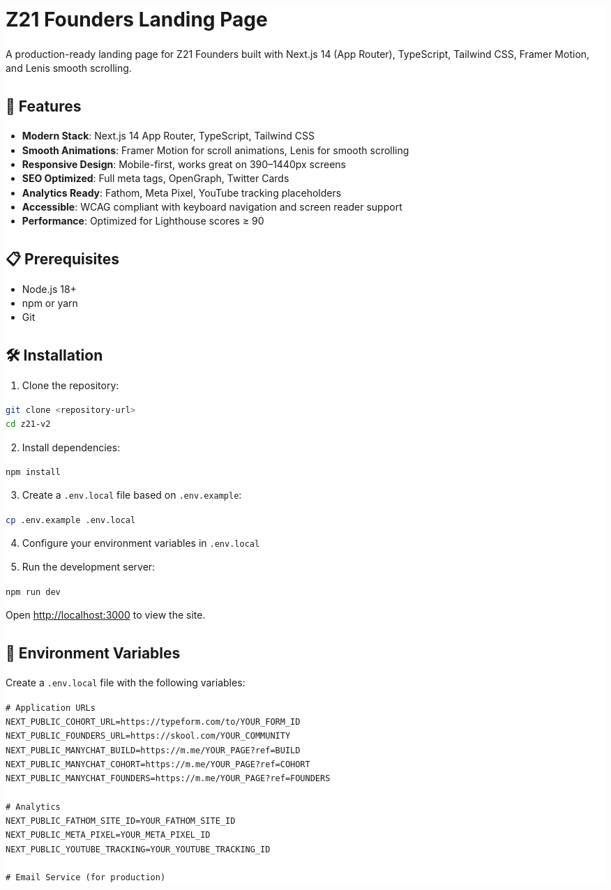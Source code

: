 # Z21 Founders Landing Page

A production-ready landing page for Z21 Founders built with Next.js 14 (App Router), TypeScript, Tailwind CSS, Framer Motion, and Lenis smooth scrolling.

## 🚀 Features

- **Modern Stack**: Next.js 14 App Router, TypeScript, Tailwind CSS
- **Smooth Animations**: Framer Motion for scroll animations, Lenis for smooth scrolling
- **Responsive Design**: Mobile-first, works great on 390–1440px screens
- **SEO Optimized**: Full meta tags, OpenGraph, Twitter Cards
- **Analytics Ready**: Fathom, Meta Pixel, YouTube tracking placeholders
- **Accessible**: WCAG compliant with keyboard navigation and screen reader support
- **Performance**: Optimized for Lighthouse scores ≥ 90

## 📋 Prerequisites

- Node.js 18+ 
- npm or yarn
- Git

## 🛠️ Installation

1. Clone the repository:
```bash
git clone <repository-url>
cd z21-v2
```

2. Install dependencies:
```bash
npm install
```

3. Create a `.env.local` file based on `.env.example`:
```bash
cp .env.example .env.local
```

4. Configure your environment variables in `.env.local`

5. Run the development server:
```bash
npm run dev
```

Open [http://localhost:3000](http://localhost:3000) to view the site.

## 🔧 Environment Variables

Create a `.env.local` file with the following variables:

```env
# Application URLs
NEXT_PUBLIC_COHORT_URL=https://typeform.com/to/YOUR_FORM_ID
NEXT_PUBLIC_FOUNDERS_URL=https://skool.com/YOUR_COMMUNITY
NEXT_PUBLIC_MANYCHAT_BUILD=https://m.me/YOUR_PAGE?ref=BUILD
NEXT_PUBLIC_MANYCHAT_COHORT=https://m.me/YOUR_PAGE?ref=COHORT
NEXT_PUBLIC_MANYCHAT_FOUNDERS=https://m.me/YOUR_PAGE?ref=FOUNDERS

# Analytics
NEXT_PUBLIC_FATHOM_SITE_ID=YOUR_FATHOM_SITE_ID
NEXT_PUBLIC_META_PIXEL=YOUR_META_PIXEL_ID
NEXT_PUBLIC_YOUTUBE_TRACKING=YOUR_YOUTUBE_TRACKING_ID

# Email Service (for production)
```